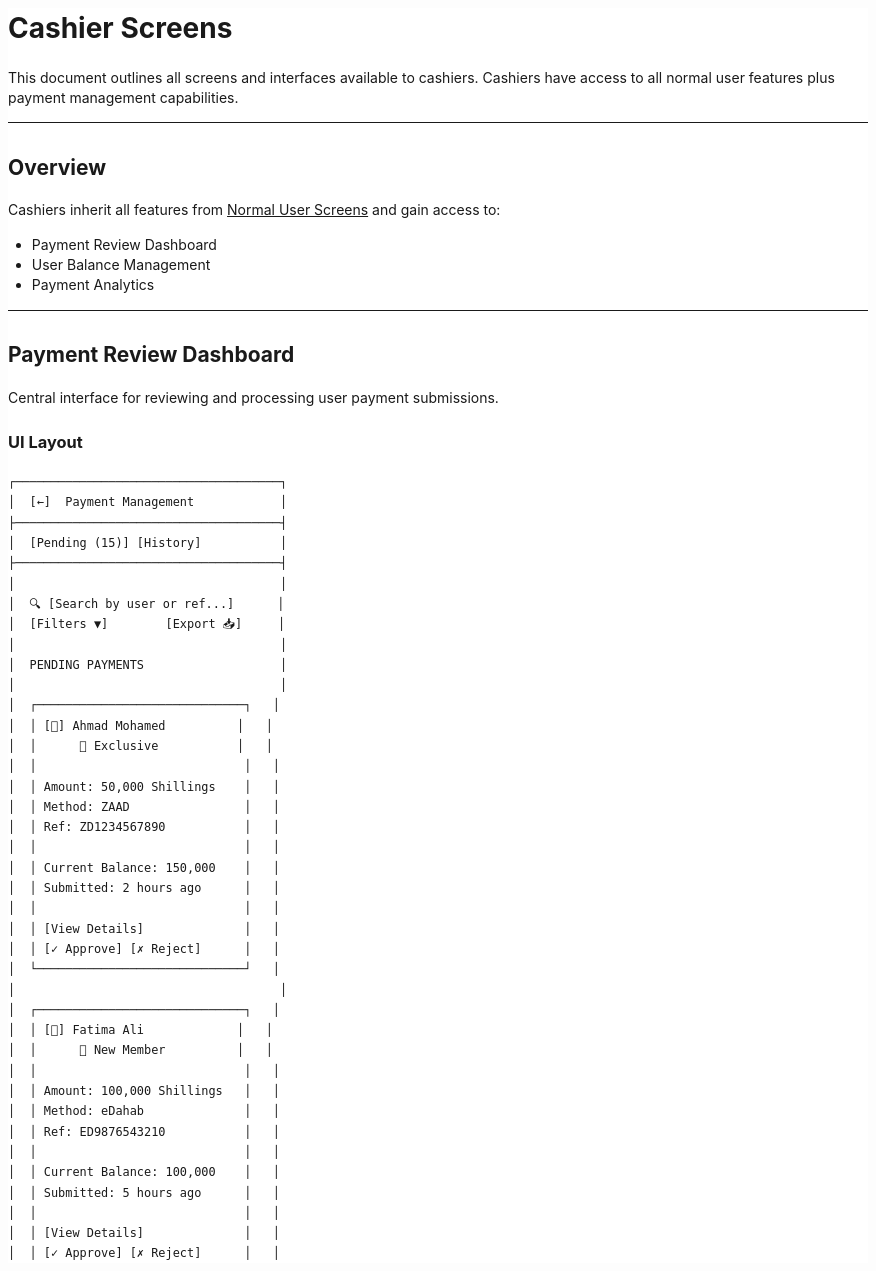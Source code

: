 # Cashier Screens

This document outlines all screens and interfaces available to cashiers. Cashiers have access to all normal user features plus payment management capabilities.

---

## Overview

Cashiers inherit all features from [Normal User Screens](./02-user-screens.md) and gain access to:

- Payment Review Dashboard
- User Balance Management
- Payment Analytics

---

## Payment Review Dashboard

Central interface for reviewing and processing user payment submissions.

### UI Layout

```
┌─────────────────────────────────────┐
│  [←]  Payment Management            │
├─────────────────────────────────────┤
│  [Pending (15)] [History]           │
├─────────────────────────────────────┤
│                                     │
│  🔍 [Search by user or ref...]      │
│  [Filters ▼]        [Export 📥]     │
│                                     │
│  PENDING PAYMENTS                   │
│                                     │
│  ┌─────────────────────────────┐   │
│  │ [👤] Ahmad Mohamed          │   │
│  │      💎 Exclusive           │   │
│  │                             │   │
│  │ Amount: 50,000 Shillings    │   │
│  │ Method: ZAAD                │   │
│  │ Ref: ZD1234567890           │   │
│  │                             │   │
│  │ Current Balance: 150,000    │   │
│  │ Submitted: 2 hours ago      │   │
│  │                             │   │
│  │ [View Details]              │   │
│  │ [✓ Approve] [✗ Reject]      │   │
│  └─────────────────────────────┘   │
│                                     │
│  ┌─────────────────────────────┐   │
│  │ [👤] Fatima Ali             │   │
│  │      🌱 New Member          │   │
│  │                             │   │
│  │ Amount: 100,000 Shillings   │   │
│  │ Method: eDahab              │   │
│  │ Ref: ED9876543210           │   │
│  │                             │   │
│  │ Current Balance: 100,000    │   │
│  │ Submitted: 5 hours ago      │   │
│  │                             │   │
│  │ [View Details]              │   │
│  │ [✓ Approve] [✗ Reject]      │   │
```